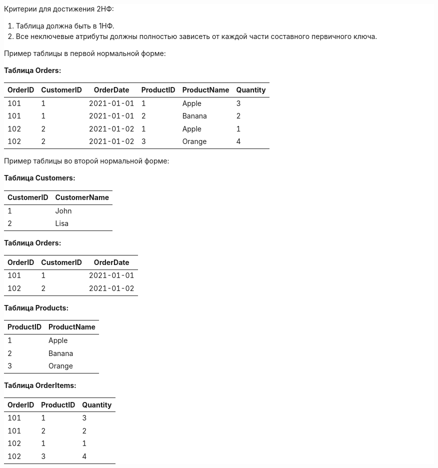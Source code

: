 Критерии для достижения 2НФ:

1. Таблица должна быть в 1НФ.
2. Все неключевые атрибуты должны полностью зависеть от каждой части составного первичного ключа.

Пример таблицы в первой нормальной форме:

**Таблица Orders:**

| OrderID | CustomerID | OrderDate   | ProductID | ProductName | Quantity |
|---------|------------|-------------|-----------|-------------|----------|
| 101     | 1          | 2021-01-01  | 1         | Apple       | 3        |
| 101     | 1          | 2021-01-01  | 2         | Banana      | 2        |
| 102     | 2          | 2021-01-02  | 1         | Apple       | 1        |
| 102     | 2          | 2021-01-02  | 3         | Orange      | 4        |

Пример таблицы во второй нормальной форме:

**Таблица Customers:**

| CustomerID | CustomerName |
|------------|--------------|
| 1          | John         |
| 2          | Lisa         |

**Таблица Orders:**

| OrderID | CustomerID | OrderDate   |
|---------|------------|-------------|
| 101     | 1          | 2021-01-01  |
| 102     | 2          | 2021-01-02  |

**Таблица Products:**

| ProductID | ProductName |
|-----------|-------------|
| 1         | Apple       |
| 2         | Banana      |
| 3         | Orange      |

**Таблица OrderItems:**

| OrderID | ProductID | Quantity |
|---------|-----------|----------|
| 101     | 1         | 3        |
| 101     | 2         | 2        |
| 102     | 1         | 1        |
| 102     | 3         | 4        |

